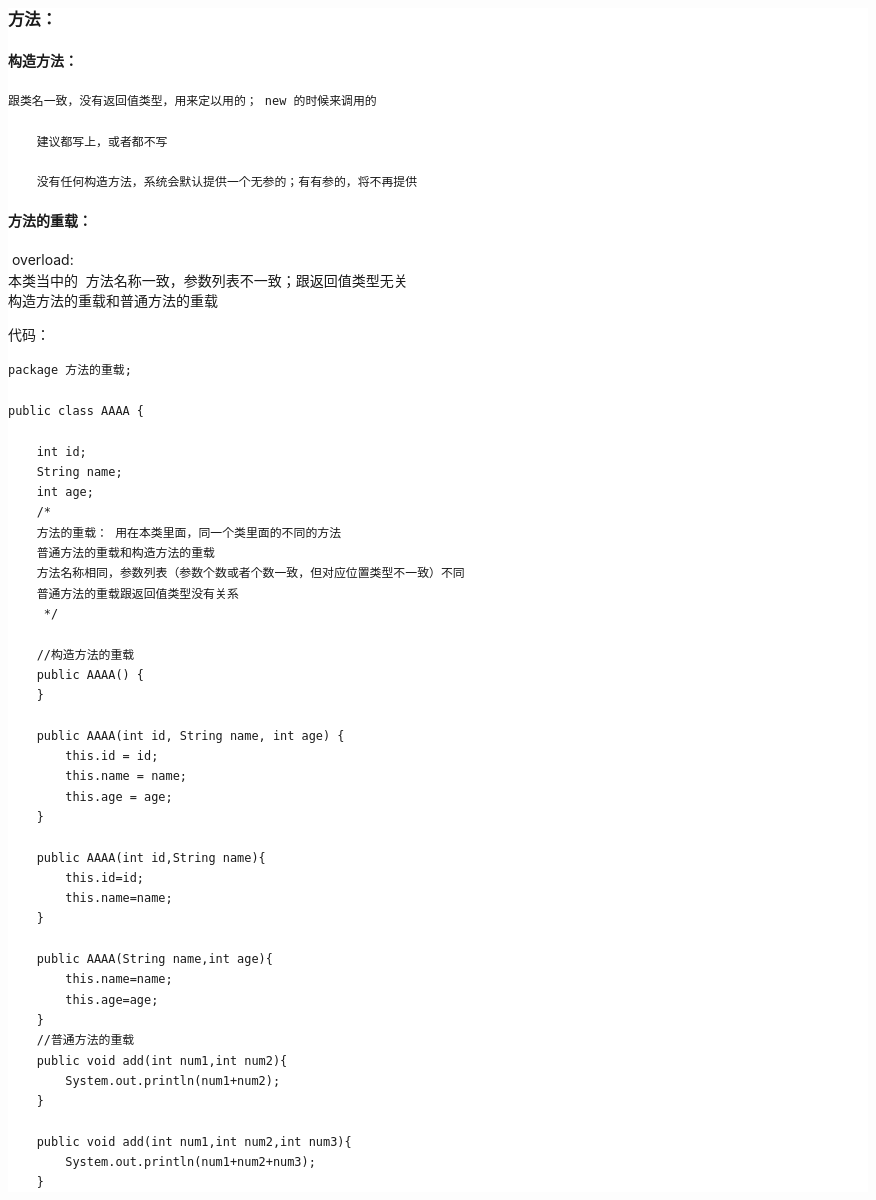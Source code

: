 ### 方法：

#### 构造方法：



	跟类名一致，没有返回值类型，用来定以用的； new 的时候来调用的

		建议都写上，或者都不写

		没有任何构造方法，系统会默认提供一个无参的；有有参的，将不再提供


#### 方法的重载：


​			overload:
​	
​			本类当中的
​			方法名称一致，参数列表不一致；跟返回值类型无关
​	
​			构造方法的重载和普通方法的重载



代码：

```
package 方法的重载;

public class AAAA {

    int id;
    String name;
    int age;
    /*
    方法的重载： 用在本类里面，同一个类里面的不同的方法
    普通方法的重载和构造方法的重载
    方法名称相同，参数列表（参数个数或者个数一致，但对应位置类型不一致）不同
    普通方法的重载跟返回值类型没有关系
     */

    //构造方法的重载
    public AAAA() {
    }

    public AAAA(int id, String name, int age) {
        this.id = id;
        this.name = name;
        this.age = age;
    }

    public AAAA(int id,String name){
        this.id=id;
        this.name=name;
    }

    public AAAA(String name,int age){
        this.name=name;
        this.age=age;
    }
    //普通方法的重载
    public void add(int num1,int num2){
        System.out.println(num1+num2);
    }

    public void add(int num1,int num2,int num3){
        System.out.println(num1+num2+num3);
    }
```